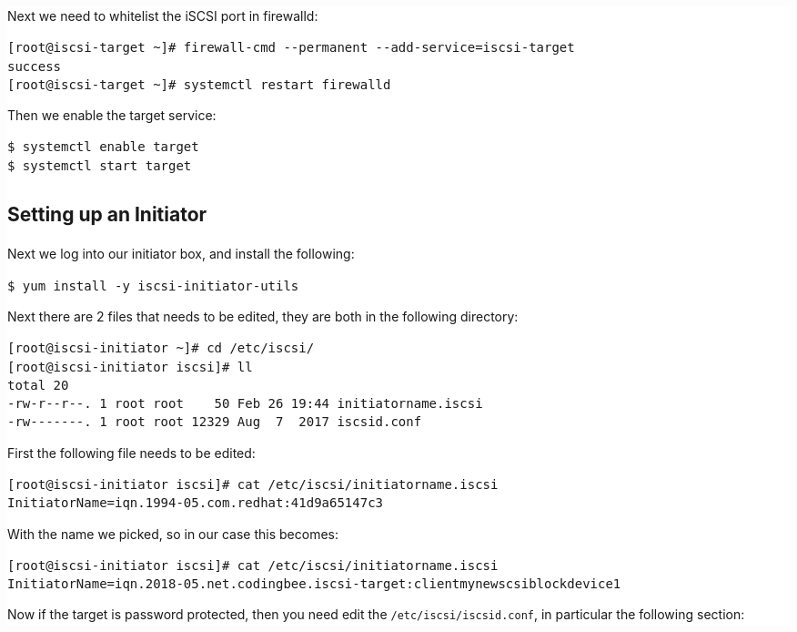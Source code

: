 
Next we need to whitelist the iSCSI port in firewalld:


<pre>
[root@iscsi-target ~]# firewall-cmd --permanent --add-service=iscsi-target
success
[root@iscsi-target ~]# systemctl restart firewalld
</pre>


Then we enable the target service:


<pre>
$ systemctl enable target
$ systemctl start target
</pre>




<h2>Setting up an Initiator</h2>


Next we log into our initiator box, and install the following:


<pre>
$ yum install -y iscsi-initiator-utils
</pre>

Next there are 2 files that needs to be edited, they are both in the following directory:

<pre>
[root@iscsi-initiator ~]# cd /etc/iscsi/
[root@iscsi-initiator iscsi]# ll
total 20
-rw-r--r--. 1 root root    50 Feb 26 19:44 initiatorname.iscsi
-rw-------. 1 root root 12329 Aug  7  2017 iscsid.conf
</pre> 

First the following file needs to be edited:

<pre>
[root@iscsi-initiator iscsi]# cat /etc/iscsi/initiatorname.iscsi
InitiatorName=iqn.1994-05.com.redhat:41d9a65147c3
</pre>
 
With the name we picked, so in our case this becomes:


<pre>
[root@iscsi-initiator iscsi]# cat /etc/iscsi/initiatorname.iscsi
InitiatorName=iqn.2018-05.net.codingbee.iscsi-target:clientmynewscsiblockdevice1
</pre>

Now if the target is password protected, then you need edit the <code>/etc/iscsi/iscsid.conf</code>, in particular the following section:



